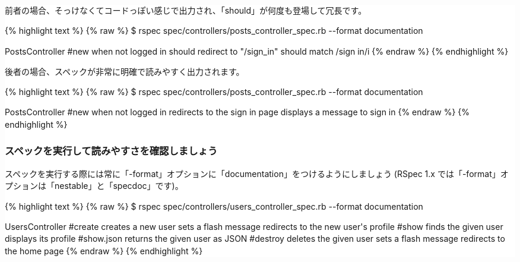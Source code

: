 
前者の場合、そっけなくてコードっぽい感じで出力され、「should」が何度も登場して冗長です。

{% highlight text %}
{% raw %}
$ rspec spec/controllers/posts_controller_spec.rb --format documentation

PostsController
  #new
    when not logged in
      should redirect to "/sign_in"
      should match /sign in/i
{% endraw %}
{% endhighlight %}


後者の場合、スペックが非常に明確で読みやすく出力されます。

{% highlight text %}
{% raw %}
$ rspec spec/controllers/posts_controller_spec.rb --format documentation

PostsController
  #new
    when not logged in
      redirects to the sign in page
      displays a message to sign in
{% endraw %}
{% endhighlight %}


### スペックを実行して読みやすさを確認しましょう

スペックを実行する際には常に「-format」オプションに「documentation」をつけるようにしましょう (RSpec 1.x では「-format」オプションは「nestable」と「specdoc」です)。

{% highlight text %}
{% raw %}
$ rspec spec/controllers/users_controller_spec.rb --format documentation

UsersController
  #create
    creates a new user
    sets a flash message
    redirects to the new user's profile
  #show
    finds the given user
    displays its profile
  #show.json
    returns the given user as JSON
  #destroy
    deletes the given user
    sets a flash message
    redirects to the home page
{% endraw %}
{% endhighlight %}
